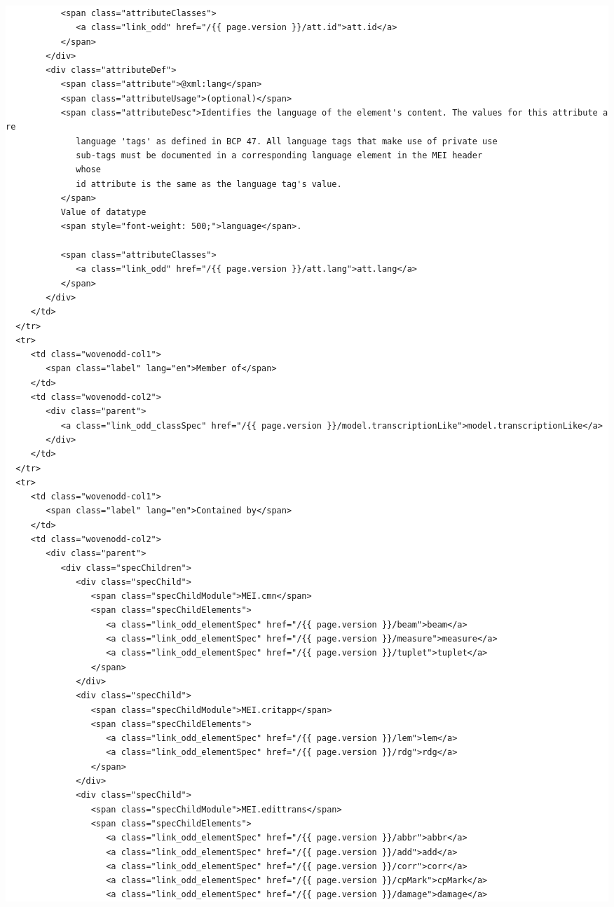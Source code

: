                <span class="attributeClasses">
                  <a class="link_odd" href="/{{ page.version }}/att.id">att.id</a>
               </span>
            </div>
            <div class="attributeDef">
               <span class="attribute">@xml:lang</span>
               <span class="attributeUsage">(optional)</span>
               <span class="attributeDesc">Identifies the language of the element's content. The values for this attribute are
                  language 'tags' as defined in BCP 47. All language tags that make use of private use
                  sub-tags must be documented in a corresponding language element in the MEI header
                  whose
                  id attribute is the same as the language tag's value.
               </span>
               Value of datatype 
               <span style="font-weight: 500;">language</span>.
               
               <span class="attributeClasses">
                  <a class="link_odd" href="/{{ page.version }}/att.lang">att.lang</a>
               </span>
            </div>
         </td>
      </tr>
      <tr>
         <td class="wovenodd-col1">
            <span class="label" lang="en">Member of</span>
         </td>
         <td class="wovenodd-col2">
            <div class="parent">
               <a class="link_odd_classSpec" href="/{{ page.version }}/model.transcriptionLike">model.transcriptionLike</a>
            </div>
         </td>
      </tr>
      <tr>
         <td class="wovenodd-col1">
            <span class="label" lang="en">Contained by</span>
         </td>
         <td class="wovenodd-col2">
            <div class="parent">
               <div class="specChildren">
                  <div class="specChild">
                     <span class="specChildModule">MEI.cmn</span>
                     <span class="specChildElements">
                        <a class="link_odd_elementSpec" href="/{{ page.version }}/beam">beam</a> 
                        <a class="link_odd_elementSpec" href="/{{ page.version }}/measure">measure</a> 
                        <a class="link_odd_elementSpec" href="/{{ page.version }}/tuplet">tuplet</a>
                     </span>
                  </div>
                  <div class="specChild">
                     <span class="specChildModule">MEI.critapp</span>
                     <span class="specChildElements">
                        <a class="link_odd_elementSpec" href="/{{ page.version }}/lem">lem</a> 
                        <a class="link_odd_elementSpec" href="/{{ page.version }}/rdg">rdg</a>
                     </span>
                  </div>
                  <div class="specChild">
                     <span class="specChildModule">MEI.edittrans</span>
                     <span class="specChildElements">
                        <a class="link_odd_elementSpec" href="/{{ page.version }}/abbr">abbr</a> 
                        <a class="link_odd_elementSpec" href="/{{ page.version }}/add">add</a> 
                        <a class="link_odd_elementSpec" href="/{{ page.version }}/corr">corr</a> 
                        <a class="link_odd_elementSpec" href="/{{ page.version }}/cpMark">cpMark</a> 
                        <a class="link_odd_elementSpec" href="/{{ page.version }}/damage">damage</a> 